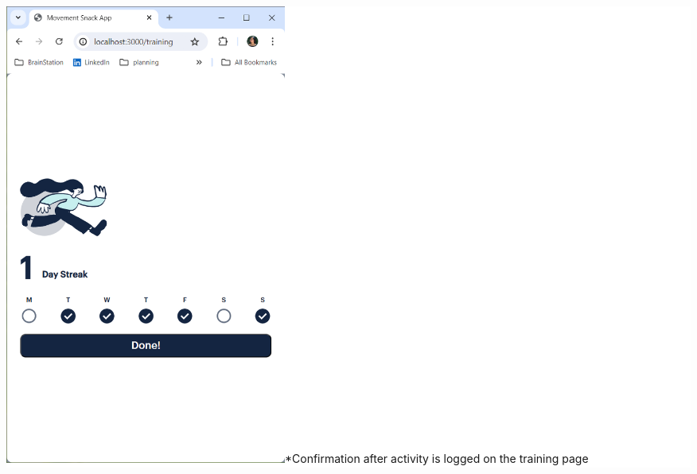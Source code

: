 <img src="./documentation/activity-logged-confirmation.PNG" width="350" alt="activity logged confirmation" />*Confirmation after activity is logged on the training page
